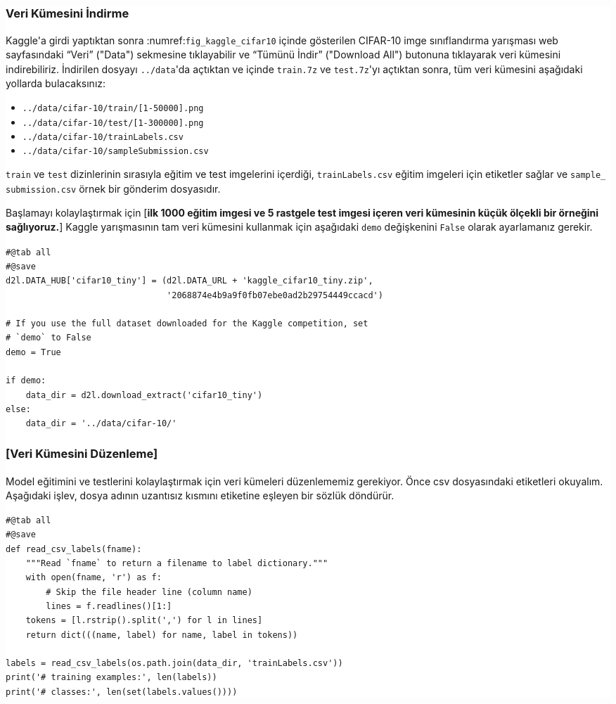 ### Veri Kümesini İndirme

Kaggle'a girdi yaptıktan sonra :numref:`fig_kaggle_cifar10` içinde gösterilen CIFAR-10 imge sınıflandırma yarışması web sayfasındaki “Veri” ("Data") sekmesine tıklayabilir ve “Tümünü İndir” ("Download All") butonuna tıklayarak veri kümesini indirebiliriz. İndirilen dosyayı `../data`'da açtıktan ve içinde `train.7z` ve `test.7z`'yı açtıktan sonra, tüm veri kümesini aşağıdaki yollarda bulacaksınız: 

* `../data/cifar-10/train/[1-50000].png`
* `../data/cifar-10/test/[1-300000].png`
* `../data/cifar-10/trainLabels.csv`
* `../data/cifar-10/sampleSubmission.csv`

`train` ve `test` dizinlerinin sırasıyla eğitim ve test imgelerini içerdiği, `trainLabels.csv` eğitim imgeleri için etiketler sağlar ve `sample_submission.csv` örnek bir gönderim dosyasıdır. 

Başlamayı kolaylaştırmak için [**ilk 1000 eğitim imgesi ve 5 rastgele test imgesi içeren veri kümesinin küçük ölçekli bir örneğini sağlıyoruz.**] Kaggle yarışmasının tam veri kümesini kullanmak için aşağıdaki `demo` değişkenini `False` olarak ayarlamanız gerekir.

```{.python .input}
#@tab all
#@save
d2l.DATA_HUB['cifar10_tiny'] = (d2l.DATA_URL + 'kaggle_cifar10_tiny.zip',
                                '2068874e4b9a9f0fb07ebe0ad2b29754449ccacd')

# If you use the full dataset downloaded for the Kaggle competition, set
# `demo` to False
demo = True

if demo:
    data_dir = d2l.download_extract('cifar10_tiny')
else:
    data_dir = '../data/cifar-10/'
```

### [**Veri Kümesini Düzenleme**]

Model eğitimini ve testlerini kolaylaştırmak için veri kümeleri düzenlememiz gerekiyor. Önce csv dosyasındaki etiketleri okuyalım. Aşağıdaki işlev, dosya adının uzantısız kısmını etiketine eşleyen bir sözlük döndürür.

```{.python .input}
#@tab all
#@save
def read_csv_labels(fname):
    """Read `fname` to return a filename to label dictionary."""
    with open(fname, 'r') as f:
        # Skip the file header line (column name)
        lines = f.readlines()[1:]
    tokens = [l.rstrip().split(',') for l in lines]
    return dict(((name, label) for name, label in tokens))

labels = read_csv_labels(os.path.join(data_dir, 'trainLabels.csv'))
print('# training examples:', len(labels))
print('# classes:', len(set(labels.values())))
```
